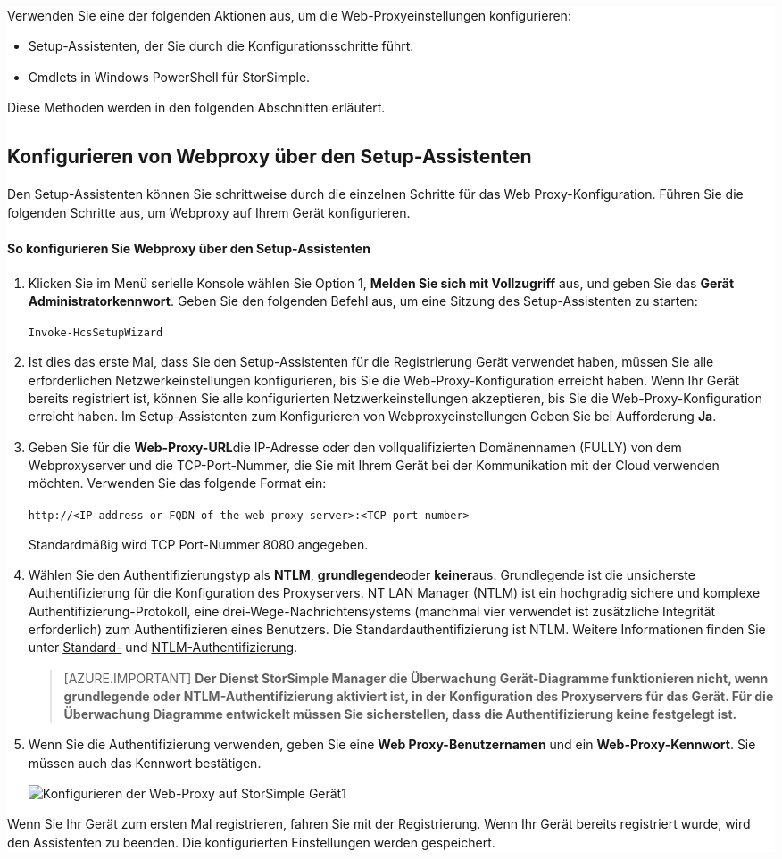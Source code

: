Verwenden Sie eine der folgenden Aktionen aus, um die Web-Proxyeinstellungen konfigurieren:

- Setup-Assistenten, der Sie durch die Konfigurationsschritte führt.

- Cmdlets in Windows PowerShell für StorSimple.

Diese Methoden werden in den folgenden Abschnitten erläutert.

## <a name="configure-web-proxy-via-the-setup-wizard"></a>Konfigurieren von Webproxy über den Setup-Assistenten

Den Setup-Assistenten können Sie schrittweise durch die einzelnen Schritte für das Web Proxy-Konfiguration. Führen Sie die folgenden Schritte aus, um Webproxy auf Ihrem Gerät konfigurieren.

#### <a name="to-configure-web-proxy-via-the-setup-wizard"></a>So konfigurieren Sie Webproxy über den Setup-Assistenten

1. Klicken Sie im Menü serielle Konsole wählen Sie Option 1, **Melden Sie sich mit Vollzugriff** aus, und geben Sie das **Gerät Administratorkennwort**. Geben Sie den folgenden Befehl aus, um eine Sitzung des Setup-Assistenten zu starten:

    `Invoke-HcsSetupWizard`

2. Ist dies das erste Mal, dass Sie den Setup-Assistenten für die Registrierung Gerät verwendet haben, müssen Sie alle erforderlichen Netzwerkeinstellungen konfigurieren, bis Sie die Web-Proxy-Konfiguration erreicht haben. Wenn Ihr Gerät bereits registriert ist, können Sie alle konfigurierten Netzwerkeinstellungen akzeptieren, bis Sie die Web-Proxy-Konfiguration erreicht haben. Im Setup-Assistenten zum Konfigurieren von Webproxyeinstellungen Geben Sie bei Aufforderung **Ja**.

3. Geben Sie für die **Web-Proxy-URL**die IP-Adresse oder den vollqualifizierten Domänennamen (FULLY) von dem Webproxyserver und die TCP-Port-Nummer, die Sie mit Ihrem Gerät bei der Kommunikation mit der Cloud verwenden möchten. Verwenden Sie das folgende Format ein:

    `http://<IP address or FQDN of the web proxy server>:<TCP port number>`

    Standardmäßig wird TCP Port-Nummer 8080 angegeben.

4. Wählen Sie den Authentifizierungstyp als **NTLM**, **grundlegende**oder **keiner**aus. Grundlegende ist die unsicherste Authentifizierung für die Konfiguration des Proxyservers. NT LAN Manager (NTLM) ist ein hochgradig sichere und komplexe Authentifizierung-Protokoll, eine drei-Wege-Nachrichtensystems (manchmal vier verwendet ist zusätzliche Integrität erforderlich) zum Authentifizieren eines Benutzers. Die Standardauthentifizierung ist NTLM. Weitere Informationen finden Sie unter [Standard-](http://hc.apache.org/httpclient-3.x/authentication.html) und [NTLM-Authentifizierung](http://hc.apache.org/httpclient-3.x/authentication.html). 

    > [AZURE.IMPORTANT] **Der Dienst StorSimple Manager die Überwachung Gerät-Diagramme funktionieren nicht, wenn grundlegende oder NTLM-Authentifizierung aktiviert ist, in der Konfiguration des Proxyservers für das Gerät. Für die Überwachung Diagramme entwickelt müssen Sie sicherstellen, dass die Authentifizierung keine festgelegt ist.**

5. Wenn Sie die Authentifizierung verwenden, geben Sie eine **Web Proxy-Benutzernamen** und ein **Web-Proxy-Kennwort**. Sie müssen auch das Kennwort bestätigen.

    ![Konfigurieren der Web-Proxy auf StorSimple Gerät1](./media/storsimple-configure-web-proxy/IC751830.png)

Wenn Sie Ihr Gerät zum ersten Mal registrieren, fahren Sie mit der Registrierung. Wenn Ihr Gerät bereits registriert wurde, wird den Assistenten zu beenden. Die konfigurierten Einstellungen werden gespeichert.
